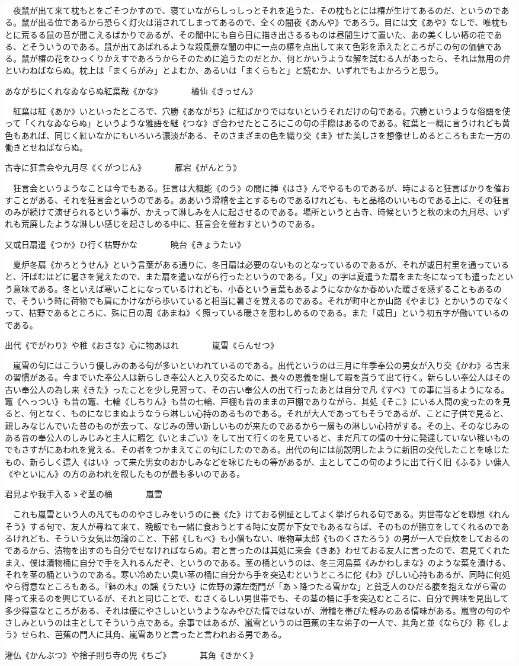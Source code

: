 

　夜鼠が出て来て枕もとをごそつかすので、寝ていながらしっしっとそれを追うた、その枕もとには椿が生けてあるのだ、というのである。鼠が出る位であるから恐らく灯火は消されてしまってあるので、全くの闇夜《あんや》であろう。目には文《あや》なしで、唯枕もとに荒るる鼠の音が聞こえるばかりであるが、その闇中にも自ら目に描き出さるるものは昼間生けて置いた、あの美くしい椿の花である、とそういうのである。鼠が出てあばれるような殺風景な闇の中に一点の椿を点出して来て色彩を添えたところがこの句の価値である。鼠が椿の花をひっくりかえすであろうからそのために追うたのだとか、何とかいうような解を試むる人があったら、それは無用の弁といわねばならぬ。枕上は「まくらがみ」とよむか、あるいは「まくらもと」と読むか、いずれでもよかろうと思う。



あながちにくれなゐならぬ紅葉哉《かな》　　　　橘仙《きっせん》



　紅葉は紅《あか》いといったところで、穴勝《あながち》に紅ばかりではないというそれだけの句である。穴勝というような俗語を使って「くれなゐならぬ」というような雅語を継《つな》ぎ合わせたところにこの句の手際はあるのである。紅葉と一概に言うけれども黄色もあれば、同じく紅いなかにもいろいろ濃淡がある、そのさまざまの色を織り交《ま》ぜた美しさを想像せしめるところもまた一方の働きとせねばならぬ。



古寺に狂言会や九月尽《くがつじん》　　　　雁宕《がんとう》



　狂言会というようなことは今でもある。狂言は大概能《のう》の間に挿《はさ》んでやるものであるが、時によると狂言ばかりを催おすことがある、それを狂言会というのである。ああいう滑稽を主とするものであるけれども、もと品格のいいものである上に、その狂言のみが続けて演ぜられるという事が、かえって淋しみを人に起させるのである。場所というと古寺、時候というと秋の末の九月尽、いずれも荒廃したような淋しい感じを起さしめる中に、狂言会を催おすというのである。



又或日扇遣《つか》ひ行く枯野かな　　　　暁台《きょうたい》



　夏炉冬扇《かろとうせん》という言葉がある通りに、冬日扇は必要のないものとなっているのであるが、それが或日村里を通っていると、汗ばむほどに暑さを覚えたので、また扇を遣いながら行ったというのである。「又」の字は夏遣うた扇をまた冬になっても遣ったという意味である。冬といえば寒いことになっているけれども、小春という言葉もあるようになかなか春めいた暖さを感ずることもあるので、そういう時に荷物でも肩にかけながら歩いていると相当に暑さを覚えるのである。それが町中とか山路《やまじ》とかいうのでなくって、枯野であるところに、殊に日の周《あまね》く照っている暖さを思わしめるのである。また「或日」という初五字が働いているのである。



出代《でがわり》や稚《おさな》心に物あはれ　　　　嵐雪《らんせつ》



　嵐雪の句にはこういう優しみのある句が多いといわれているのである。出代というのは三月に年季奉公の男女が入り交《かわ》る古来の習慣がある。今までいた奉公人は新らしき奉公人と入り交るために、長々の恩義を謝して暇を貰うて出て行く。新らしい奉公人はその古い奉公人の為し来《きた》ったことを少し見習って、その古い奉公人の出て行ったあとは自分で凡《すべ》ての事に当るようになる。竈《へっつい》も昔の竈、七輪《しちりん》も昔の七輪、戸棚も昔のままの戸棚でありながら、其処《そこ》にいる人間の変ったのを見ると、何となく、ものになじまぬようなうら淋しい心持のあるものである。それが大人であってもそうであるが、ことに子供で見ると、親しみなじんでいた昔のものが去って、なじみの薄い新しいものが来たのであるから一層もの淋しい心持がする。その上、そのなじみのある昔の奉公人のしみじみと主人に暇乞《いとまごい》をして出て行くのを見ていると、まだ凡ての情の十分に発達していない稚いものでもさすがにあわれを覚える、その者をつかまえてこの句にしたのである。出代の句には前説明したように新旧の交代したことを咏じたもの、新らしく這入《はい》って来た男女のおかしみなどを咏じたもの等があるが、主としてこの句のように出て行く旧《ふる》い傭人《やといにん》の方のあわれを叙したものが最も多いのである。



君見よや我手入るゝぞ茎の桶　　　　嵐雪



　これも嵐雪という人の凡てもののやさしみをいうのに長《た》けておる例証としてよく挙げられる句である。男世帯などを聯想《れんそう》する句で、友人が尋ねて来て、晩飯でも一緒に食おうとする時に女房か下女でもあるならば、そのものが膳立をしてくれるのであるけれども、そういう女気は勿論のこと、下部《しもべ》も小僧もない、唯物草太郎《ものくさたろう》の男が一人で自炊をしておるのであるから、漬物を出すのも自分でせなければならぬ。君と言ったのは其処に来会《きあ》わせておる友人に言ったので、君見てくれたまえ、僕は漬物桶に自分で手を入れるんだぞ、というのである。茎の桶というのは、冬三河島菜《みかわしまな》のような菜を漬ける、それを茎の桶というのである。寒い冷めたい臭い茎の桶に自分から手を突込むというところに佗《わ》びしい心持もあるが、同時に何処やら得意なところもある。『鉢の木』の謡《うたい》に佐野の源左衛門が「あゝ降つたる雪かな」と貧乏人のひだる腹を抱えながら雪の降って来るのを興じているが、それと同じことで、むさくるしい男世帯でも、その茎の桶に手を突込むところに、自分で興味を見出して多少得意なところがある、それは優にやさしいというようなみやびた情ではないが、滑稽を帯びた軽みのある情味がある。嵐雪の句のやさしみというのは主としてそういう点である。余事ではあるが、嵐雪というのは芭蕉の主な弟子の一人で、其角と並《ならび》称《しょう》せられ、芭蕉の門人に其角、嵐雪ありと言ったと言われおる男である。



灌仏《かんぶつ》や捨子則ち寺の児《ちご》　　　　其角《きかく》
